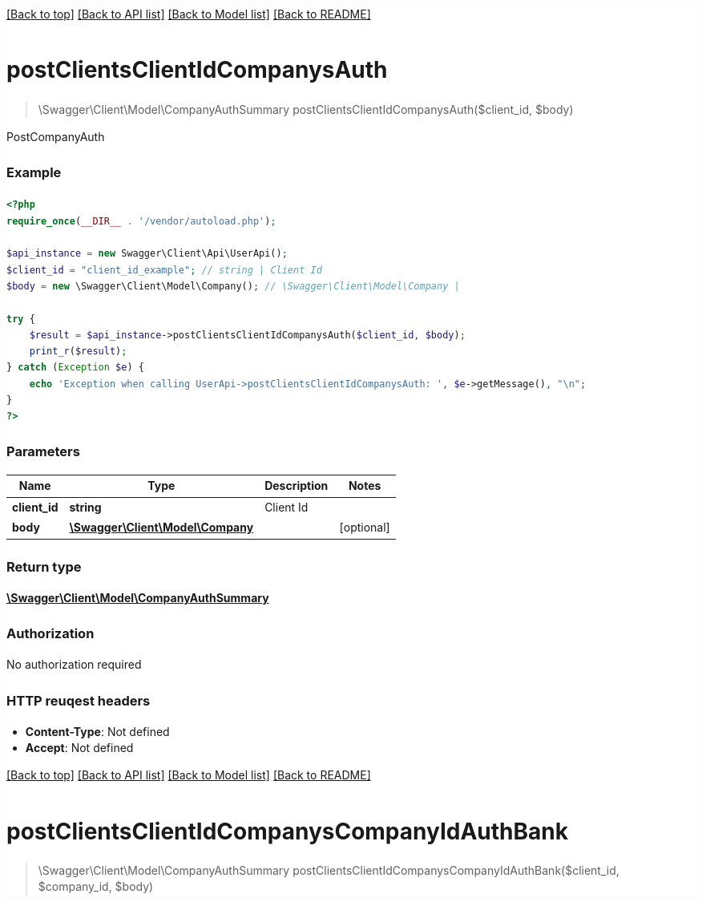 [[Back to top]](#) [[Back to API list]](../README.md#documentation-for-api-endpoints) [[Back to Model list]](../README.md#documentation-for-models) [[Back to README]](../README.md)

# **postClientsClientIdCompanysAuth**
> \Swagger\Client\Model\CompanyAuthSummary postClientsClientIdCompanysAuth($client_id, $body)

PostCompanyAuth

### Example 
```php
<?php
require_once(__DIR__ . '/vendor/autoload.php');

$api_instance = new Swagger\Client\Api\UserApi();
$client_id = "client_id_example"; // string | Client Id
$body = new \Swagger\Client\Model\Company(); // \Swagger\Client\Model\Company | 

try { 
    $result = $api_instance->postClientsClientIdCompanysAuth($client_id, $body);
    print_r($result);
} catch (Exception $e) {
    echo 'Exception when calling UserApi->postClientsClientIdCompanysAuth: ', $e->getMessage(), "\n";
}
?>
```

### Parameters

Name | Type | Description  | Notes
------------- | ------------- | ------------- | -------------
 **client_id** | **string**| Client Id | 
 **body** | [**\Swagger\Client\Model\Company**](\Swagger\Client\Model\Company.md)|  | [optional] 

### Return type

[**\Swagger\Client\Model\CompanyAuthSummary**](CompanyAuthSummary.md)

### Authorization

No authorization required

### HTTP reuqest headers

 - **Content-Type**: Not defined
 - **Accept**: Not defined

[[Back to top]](#) [[Back to API list]](../README.md#documentation-for-api-endpoints) [[Back to Model list]](../README.md#documentation-for-models) [[Back to README]](../README.md)

# **postClientsClientIdCompanysCompanyIdAuthBank**
> \Swagger\Client\Model\CompanyAuthSummary postClientsClientIdCompanysCompanyIdAuthBank($client_id, $company_id, $body)
